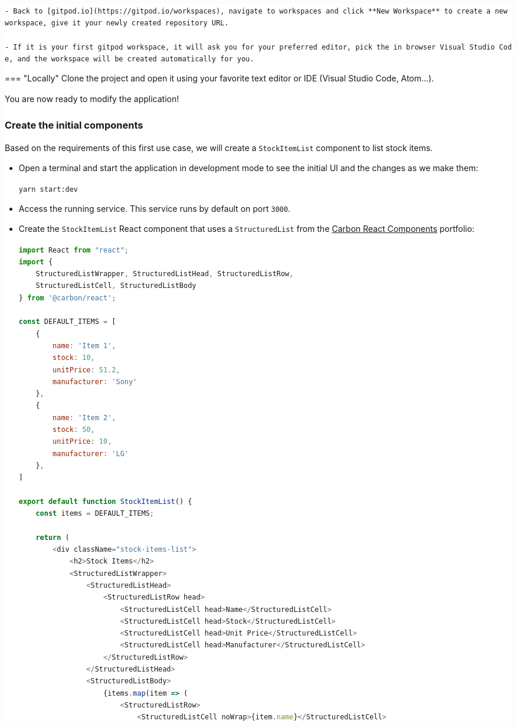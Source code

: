     - Back to [gitpod.io](https://gitpod.io/workspaces), navigate to workspaces and click **New Workspace** to create a new workspace, give it your newly created repository URL.

    - If it is your first gitpod workspace, it will ask you for your preferred editor, pick the in browser Visual Studio Code, and the workspace will be created automatically for you.

=== "Locally"
    Clone the project and open it using your favorite text editor or IDE (Visual Studio Code, Atom...).
    
You are now ready to modify the application!

### Create the initial components

Based on the requirements of this first use case, we will create a `StockItemList` component to list stock items.

- Open a terminal and start the application in development mode to see the initial UI and the changes as we make them:

    ```shell
    yarn start:dev
    ```

- Access the running service. This service runs by default on port `3000`.

- Create the `StockItemList` React component that uses a `StructuredList` from the [Carbon React Components](https://react.carbondesignsystem.com) portfolio:
    ```javascript title="src/content/StockItemList.jsx"
    import React from "react";
    import {
        StructuredListWrapper, StructuredListHead, StructuredListRow,
        StructuredListCell, StructuredListBody
    } from '@carbon/react';

    const DEFAULT_ITEMS = [
        {
            name: 'Item 1',
            stock: 10,
            unitPrice: 51.2,
            manufacturer: 'Sony'
        },
        {
            name: 'Item 2',
            stock: 50,
            unitPrice: 10,
            manufacturer: 'LG'
        },
    ]

    export default function StockItemList() {
        const items = DEFAULT_ITEMS;

        return (
            <div className="stock-items-list">
                <h2>Stock Items</h2>
                <StructuredListWrapper>
                    <StructuredListHead>
                        <StructuredListRow head>
                            <StructuredListCell head>Name</StructuredListCell>
                            <StructuredListCell head>Stock</StructuredListCell>
                            <StructuredListCell head>Unit Price</StructuredListCell>
                            <StructuredListCell head>Manufacturer</StructuredListCell>
                        </StructuredListRow>
                    </StructuredListHead>
                    <StructuredListBody>
                        {items.map(item => (
                            <StructuredListRow>
                                <StructuredListCell noWrap>{item.name}</StructuredListCell>